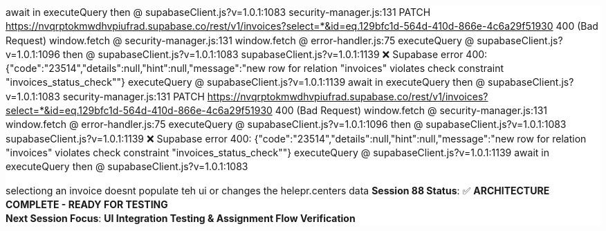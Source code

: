 await in executeQuery
then @ supabaseClient.js?v=1.0.1:1083
security-manager.js:131  PATCH https://nvqrptokmwdhvpiufrad.supabase.co/rest/v1/invoices?select=*&id=eq.129bfc1d-564d-410d-866e-4c6a29f51930 400 (Bad Request)
window.fetch @ security-manager.js:131
window.fetch @ error-handler.js:75
executeQuery @ supabaseClient.js?v=1.0.1:1096
then @ supabaseClient.js?v=1.0.1:1083
supabaseClient.js?v=1.0.1:1139 ❌ Supabase error 400: {"code":"23514","details":null,"hint":null,"message":"new row for relation \"invoices\" violates check constraint \"invoices_status_check\""}
executeQuery @ supabaseClient.js?v=1.0.1:1139
await in executeQuery
then @ supabaseClient.js?v=1.0.1:1083
security-manager.js:131  PATCH https://nvqrptokmwdhvpiufrad.supabase.co/rest/v1/invoices?select=*&id=eq.129bfc1d-564d-410d-866e-4c6a29f51930 400 (Bad Request)
window.fetch @ security-manager.js:131
window.fetch @ error-handler.js:75
executeQuery @ supabaseClient.js?v=1.0.1:1096
then @ supabaseClient.js?v=1.0.1:1083
supabaseClient.js?v=1.0.1:1139 ❌ Supabase error 400: {"code":"23514","details":null,"hint":null,"message":"new row for relation \"invoices\" violates check constraint \"invoices_status_check\""}
executeQuery @ supabaseClient.js?v=1.0.1:1139
await in executeQuery
then @ supabaseClient.js?v=1.0.1:1083

selectiong an invoice doesnt populate teh ui or changes the helepr.centers data 
**Session 88 Status**: ✅ **ARCHITECTURE COMPLETE - READY FOR TESTING**  
**Next Session Focus**: **UI Integration Testing & Assignment Flow Verification**